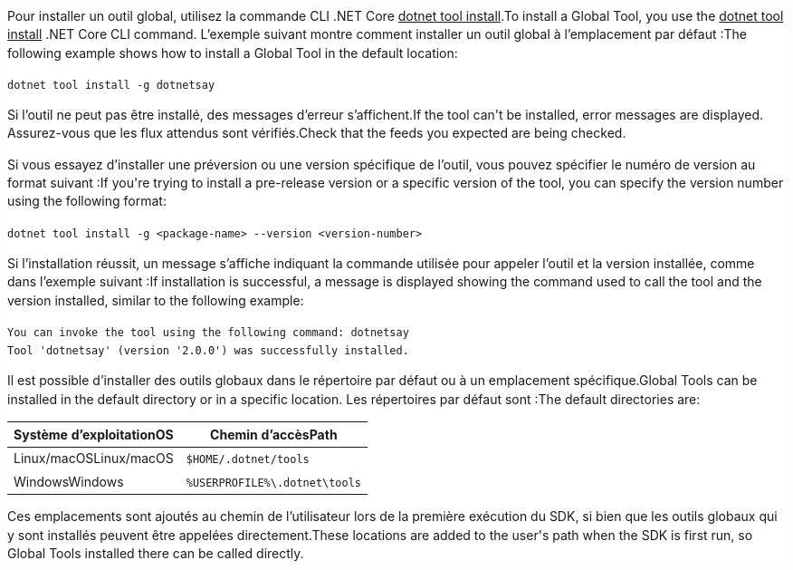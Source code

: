 <span data-ttu-id="3bc4e-126">Pour installer un outil global, utilisez la commande CLI .NET Core [dotnet tool install](dotnet-tool-install.md).</span><span class="sxs-lookup"><span data-stu-id="3bc4e-126">To install a Global Tool, you use the [dotnet tool install](dotnet-tool-install.md) .NET Core CLI command.</span></span> <span data-ttu-id="3bc4e-127">L’exemple suivant montre comment installer un outil global à l’emplacement par défaut :</span><span class="sxs-lookup"><span data-stu-id="3bc4e-127">The following example shows how to install a Global Tool in the default location:</span></span>

```console
dotnet tool install -g dotnetsay
```

<span data-ttu-id="3bc4e-128">Si l’outil ne peut pas être installé, des messages d’erreur s’affichent.</span><span class="sxs-lookup"><span data-stu-id="3bc4e-128">If the tool can't be installed, error messages are displayed.</span></span> <span data-ttu-id="3bc4e-129">Assurez-vous que les flux attendus sont vérifiés.</span><span class="sxs-lookup"><span data-stu-id="3bc4e-129">Check that the feeds you expected are being checked.</span></span>

<span data-ttu-id="3bc4e-130">Si vous essayez d’installer une préversion ou une version spécifique de l’outil, vous pouvez spécifier le numéro de version au format suivant :</span><span class="sxs-lookup"><span data-stu-id="3bc4e-130">If you're trying to install a pre-release version or a specific version of the tool, you can specify the version number using the following format:</span></span>

```console
dotnet tool install -g <package-name> --version <version-number>
```

<span data-ttu-id="3bc4e-131">Si l’installation réussit, un message s’affiche indiquant la commande utilisée pour appeler l’outil et la version installée, comme dans l’exemple suivant :</span><span class="sxs-lookup"><span data-stu-id="3bc4e-131">If installation is successful, a message is displayed showing the command used to call the tool and the version installed, similar to the following example:</span></span>

```
You can invoke the tool using the following command: dotnetsay
Tool 'dotnetsay' (version '2.0.0') was successfully installed.
```

<span data-ttu-id="3bc4e-132">Il est possible d’installer des outils globaux dans le répertoire par défaut ou à un emplacement spécifique.</span><span class="sxs-lookup"><span data-stu-id="3bc4e-132">Global Tools can be installed in the default directory or in a specific location.</span></span> <span data-ttu-id="3bc4e-133">Les répertoires par défaut sont :</span><span class="sxs-lookup"><span data-stu-id="3bc4e-133">The default directories are:</span></span>

| <span data-ttu-id="3bc4e-134">Système d’exploitation</span><span class="sxs-lookup"><span data-stu-id="3bc4e-134">OS</span></span>          | <span data-ttu-id="3bc4e-135">Chemin d’accès</span><span class="sxs-lookup"><span data-stu-id="3bc4e-135">Path</span></span>                          |
|-------------|-------------------------------|
| <span data-ttu-id="3bc4e-136">Linux/macOS</span><span class="sxs-lookup"><span data-stu-id="3bc4e-136">Linux/macOS</span></span> | `$HOME/.dotnet/tools`         |
| <span data-ttu-id="3bc4e-137">Windows</span><span class="sxs-lookup"><span data-stu-id="3bc4e-137">Windows</span></span>     | `%USERPROFILE%\.dotnet\tools` |

<span data-ttu-id="3bc4e-138">Ces emplacements sont ajoutés au chemin de l’utilisateur lors de la première exécution du SDK, si bien que les outils globaux qui y sont installés peuvent être appelées directement.</span><span class="sxs-lookup"><span data-stu-id="3bc4e-138">These locations are added to the user's path when the SDK is first run, so Global Tools installed there can be called directly.</span></span>
